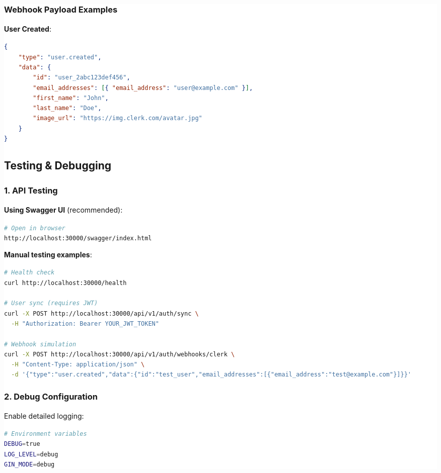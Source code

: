 ### Webhook Payload Examples

**User Created**:

```json
{
	"type": "user.created",
	"data": {
		"id": "user_2abc123def456",
		"email_addresses": [{ "email_address": "user@example.com" }],
		"first_name": "John",
		"last_name": "Doe",
		"image_url": "https://img.clerk.com/avatar.jpg"
	}
}
```

## Testing & Debugging

### 1. API Testing

**Using Swagger UI** (recommended):

```bash
# Open in browser
http://localhost:30000/swagger/index.html
```

**Manual testing examples**:

```bash
# Health check
curl http://localhost:30000/health

# User sync (requires JWT)
curl -X POST http://localhost:30000/api/v1/auth/sync \
  -H "Authorization: Bearer YOUR_JWT_TOKEN"

# Webhook simulation
curl -X POST http://localhost:30000/api/v1/auth/webhooks/clerk \
  -H "Content-Type: application/json" \
  -d '{"type":"user.created","data":{"id":"test_user","email_addresses":[{"email_address":"test@example.com"}]}}'
```

### 2. Debug Configuration

Enable detailed logging:

```bash
# Environment variables
DEBUG=true
LOG_LEVEL=debug
GIN_MODE=debug
```
